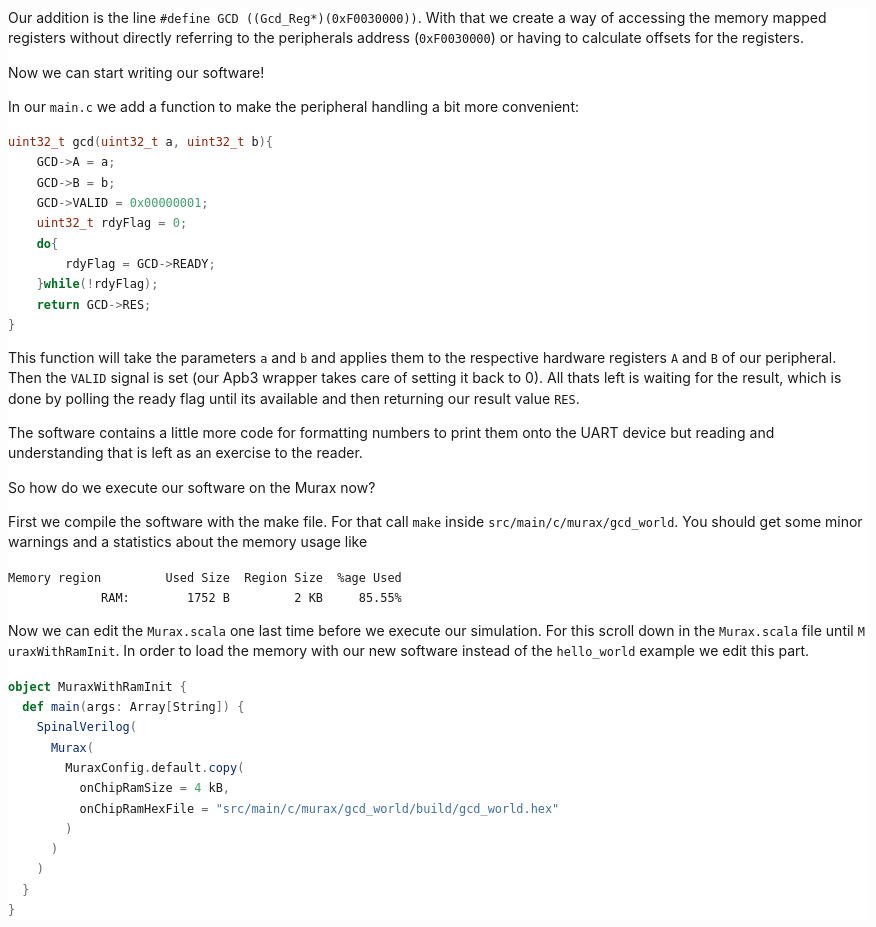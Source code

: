 Our addition is the line `#define GCD ((Gcd_Reg*)(0xF0030000))`.
With that we create a way of accessing the memory mapped registers without directly referring to the peripherals address (`0xF0030000`) or having to calculate offsets for the registers.

Now we can start writing our software!

In our `main.c` we add a function to make the peripheral handling a bit more convenient:

```c
uint32_t gcd(uint32_t a, uint32_t b){
	GCD->A = a;
	GCD->B = b;
	GCD->VALID = 0x00000001;
	uint32_t rdyFlag = 0;
	do{
		rdyFlag = GCD->READY;
	}while(!rdyFlag);
	return GCD->RES;
}
```

This function will take the parameters `a` and `b` and applies them to the respective hardware registers `A` and `B` of our peripheral.
Then the `VALID` signal is set (our Apb3 wrapper takes care of setting it back to 0).
All thats left is waiting for the result, which is done by polling the ready flag until its available and then returning our result value `RES`.

The software contains a little more code for formatting numbers to print them onto the UART device but reading and understanding that is left as an exercise to the reader.

So how do we execute our software on the Murax now?

First we compile the software with the make file. For that call `make` inside `src/main/c/murax/gcd_world`.
You should get some minor warnings and a statistics about the memory usage like

```
Memory region         Used Size  Region Size  %age Used
             RAM:        1752 B         2 KB     85.55%
```

Now we can edit the `Murax.scala` one last time before we execute our simulation. 
For this scroll down in the `Murax.scala` file until `MuraxWithRamInit`.
In order to load the memory with our new software instead of the `hello_world` example we edit this part.

```scala
object MuraxWithRamInit {
  def main(args: Array[String]) {
    SpinalVerilog(
      Murax(
        MuraxConfig.default.copy(
          onChipRamSize = 4 kB,
          onChipRamHexFile = "src/main/c/murax/gcd_world/build/gcd_world.hex"
        )
      )
    )
  }
}
```

